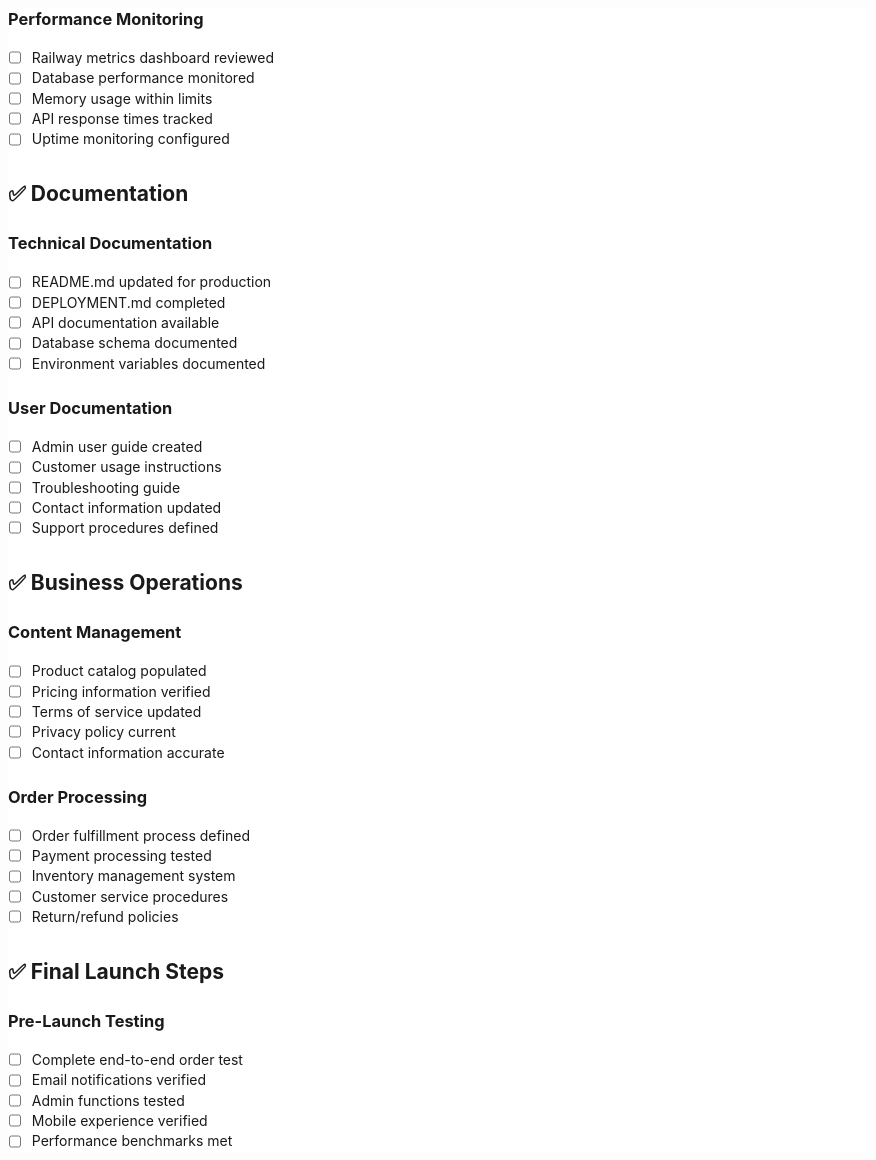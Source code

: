 ### Performance Monitoring
- [ ] Railway metrics dashboard reviewed
- [ ] Database performance monitored
- [ ] Memory usage within limits
- [ ] API response times tracked
- [ ] Uptime monitoring configured

## ✅ Documentation

### Technical Documentation
- [ ] README.md updated for production
- [ ] DEPLOYMENT.md completed
- [ ] API documentation available
- [ ] Database schema documented
- [ ] Environment variables documented

### User Documentation
- [ ] Admin user guide created
- [ ] Customer usage instructions
- [ ] Troubleshooting guide
- [ ] Contact information updated
- [ ] Support procedures defined

## ✅ Business Operations

### Content Management
- [ ] Product catalog populated
- [ ] Pricing information verified
- [ ] Terms of service updated
- [ ] Privacy policy current
- [ ] Contact information accurate

### Order Processing
- [ ] Order fulfillment process defined
- [ ] Payment processing tested
- [ ] Inventory management system
- [ ] Customer service procedures
- [ ] Return/refund policies

## ✅ Final Launch Steps

### Pre-Launch Testing
- [ ] Complete end-to-end order test
- [ ] Email notifications verified
- [ ] Admin functions tested
- [ ] Mobile experience verified
- [ ] Performance benchmarks met
